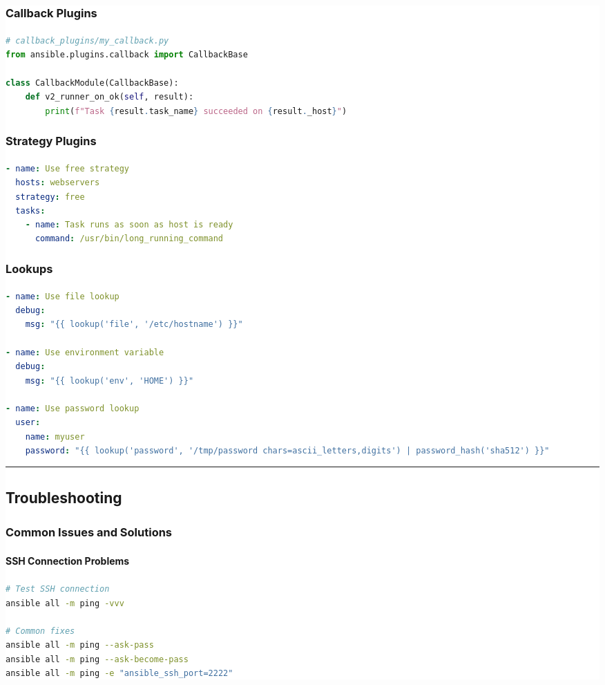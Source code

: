 ### Callback Plugins
```python
# callback_plugins/my_callback.py
from ansible.plugins.callback import CallbackBase

class CallbackModule(CallbackBase):
    def v2_runner_on_ok(self, result):
        print(f"Task {result.task_name} succeeded on {result._host}")
```

### Strategy Plugins
```yaml
- name: Use free strategy
  hosts: webservers
  strategy: free
  tasks:
    - name: Task runs as soon as host is ready
      command: /usr/bin/long_running_command
```

### Lookups
```yaml
- name: Use file lookup
  debug:
    msg: "{{ lookup('file', '/etc/hostname') }}"

- name: Use environment variable
  debug:
    msg: "{{ lookup('env', 'HOME') }}"

- name: Use password lookup
  user:
    name: myuser
    password: "{{ lookup('password', '/tmp/password chars=ascii_letters,digits') | password_hash('sha512') }}"
```

---

## Troubleshooting

### Common Issues and Solutions

#### SSH Connection Problems
```bash
# Test SSH connection
ansible all -m ping -vvv

# Common fixes
ansible all -m ping --ask-pass
ansible all -m ping --ask-become-pass
ansible all -m ping -e "ansible_ssh_port=2222"
```
